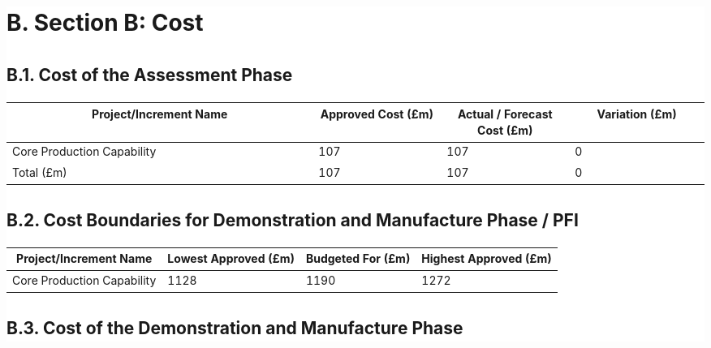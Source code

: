</tr>
</tbody>
</table>

# B. Section B: Cost

## B.1. Cost of the Assessment Phase

<table>
<colgroup>
<col style="width: 43%" />
<col style="width: 18%" />
<col style="width: 18%" />
<col style="width: 19%" />
</colgroup>
<thead>
<tr>
<th>Project/Increment Name</th>
<th>Approved Cost (£m)</th>
<th>Actual /
Forecast Cost (£m)</th>
<th>Variation (£m)</th>
</tr>
</thead>
<tbody>
<tr>
<td>Core Production Capability</td>
<td>107</td>
<td>107</td>
<td>0</td>
</tr>
<tr>
<td>Total (£m)</td>
<td>107</td>
<td>107</td>
<td>0</td>
</tr>
</tbody>
</table>

## B.2. Cost Boundaries for Demonstration and Manufacture Phase / PFI

| Project/Increment Name | Lowest Approved (£m) | Budgeted For (£m) | Highest Approved (£m) |
|-------------------------------|--------------|--------------|---------------|
| Core Production Capability | 1128                     | 1190                  | 1272                      |

## B.3. Cost of the Demonstration and Manufacture Phase
